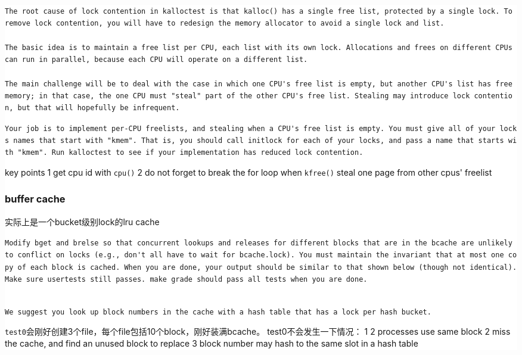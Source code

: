 

```
The root cause of lock contention in kalloctest is that kalloc() has a single free list, protected by a single lock. To remove lock contention, you will have to redesign the memory allocator to avoid a single lock and list. 

The basic idea is to maintain a free list per CPU, each list with its own lock. Allocations and frees on different CPUs can run in parallel, because each CPU will operate on a different list. 

The main challenge will be to deal with the case in which one CPU's free list is empty, but another CPU's list has free memory; in that case, the one CPU must "steal" part of the other CPU's free list. Stealing may introduce lock contention, but that will hopefully be infrequent.
```



```
Your job is to implement per-CPU freelists, and stealing when a CPU's free list is empty. You must give all of your locks names that start with "kmem". That is, you should call initlock for each of your locks, and pass a name that starts with "kmem". Run kalloctest to see if your implementation has reduced lock contention.
```



key points
1 get cpu id with `cpu()`
2 do not forget to break the for loop when `kfree()` steal one page from other cpus' freelist



### buffer cache

实际上是一个bucket级别lock的lru cache

```
Modify bget and brelse so that concurrent lookups and releases for different blocks that are in the bcache are unlikely to conflict on locks (e.g., don't all have to wait for bcache.lock). You must maintain the invariant that at most one copy of each block is cached. When you are done, your output should be similar to that shown below (though not identical). Make sure usertests still passes. make grade should pass all tests when you are done.


```



```
We suggest you look up block numbers in the cache with a hash table that has a lock per hash bucket.
```



`test0`会刚好创建3个file，每个file包括10个block，刚好装满bcache。
test0不会发生一下情况：
1 2 processes use same block
2 miss the cache, and find an unused block to replace
3 block number may hash to the same slot in a hash table
